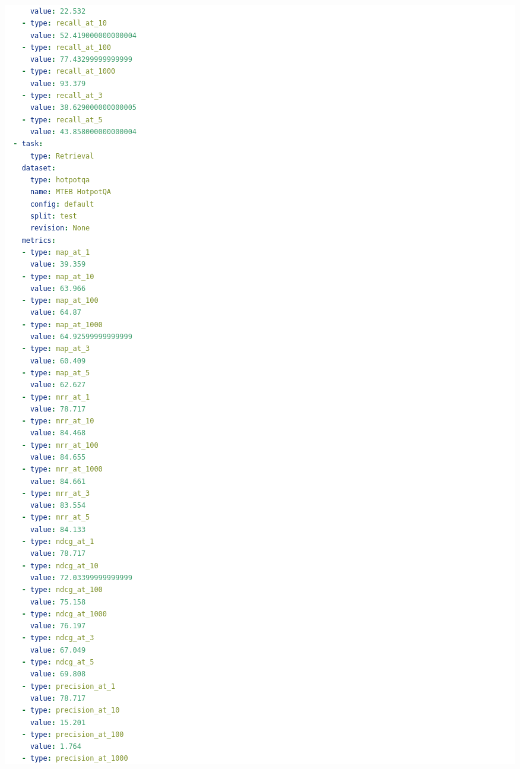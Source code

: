 ```yaml
      value: 22.532
    - type: recall_at_10
      value: 52.419000000000004
    - type: recall_at_100
      value: 77.43299999999999
    - type: recall_at_1000
      value: 93.379
    - type: recall_at_3
      value: 38.629000000000005
    - type: recall_at_5
      value: 43.858000000000004
  - task:
      type: Retrieval
    dataset:
      type: hotpotqa
      name: MTEB HotpotQA
      config: default
      split: test
      revision: None
    metrics:
    - type: map_at_1
      value: 39.359
    - type: map_at_10
      value: 63.966
    - type: map_at_100
      value: 64.87
    - type: map_at_1000
      value: 64.92599999999999
    - type: map_at_3
      value: 60.409
    - type: map_at_5
      value: 62.627
    - type: mrr_at_1
      value: 78.717
    - type: mrr_at_10
      value: 84.468
    - type: mrr_at_100
      value: 84.655
    - type: mrr_at_1000
      value: 84.661
    - type: mrr_at_3
      value: 83.554
    - type: mrr_at_5
      value: 84.133
    - type: ndcg_at_1
      value: 78.717
    - type: ndcg_at_10
      value: 72.03399999999999
    - type: ndcg_at_100
      value: 75.158
    - type: ndcg_at_1000
      value: 76.197
    - type: ndcg_at_3
      value: 67.049
    - type: ndcg_at_5
      value: 69.808
    - type: precision_at_1
      value: 78.717
    - type: precision_at_10
      value: 15.201
    - type: precision_at_100
      value: 1.764
    - type: precision_at_1000
```